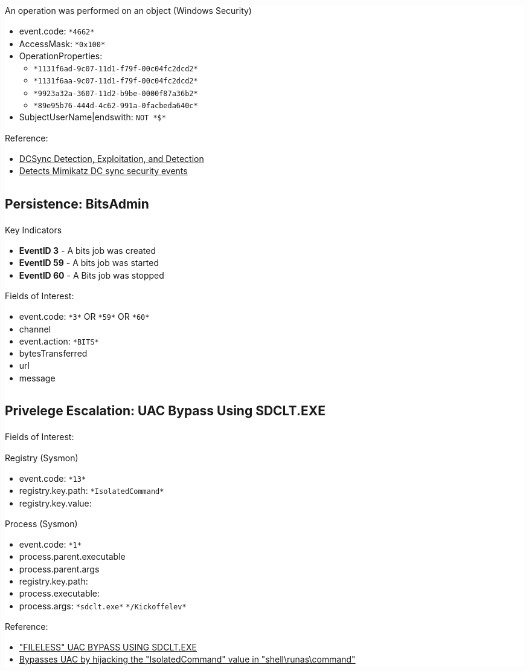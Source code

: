 An operation was performed on an object (Windows Security)
- event.code: `*4662*` 
- AccessMask: `*0x100*`
- OperationProperties:
  - `*1131f6ad-9c07-11d1-f79f-00c04fc2dcd2*`
  - `*1131f6aa-9c07-11d1-f79f-00c04fc2dcd2*`
  - `*9923a32a-3607-11d2-b9be-0000f87a36b2*`
  - `*89e95b76-444d-4c62-991a-0facbeda640c*`
- SubjectUserName|endswith: `NOT *$*`

Reference:
- [DCSync Detection, Exploitation, and Detection](https://www.linkedin.com/pulse/dcsync-detection-exploitation-debashis-pal/)
- [Detects Mimikatz DC sync security events](https://github.com/SigmaHQ/sigma/blob/961932ee3fa9751c8f91599b70ede33bc72d90eb/rules/windows/builtin/security/win_security_dcsync.yml#L26)

## Persistence: BitsAdmin
Key Indicators
- **EventID 3** - A bits job was created
- **EventID 59** - A bits job was started
- **EventID 60** - A Bits job was stopped

Fields of Interest:

- event.code: `*3*` OR `*59*` OR `*60*`
- channel
- event.action: `*BITS*`
- bytesTransferred
- url
- message

## Privelege Escalation: UAC Bypass Using SDCLT.EXE
Fields of Interest:

Registry (Sysmon)
- event.code: `*13*` 
- registry.key.path: `*IsolatedCommand*`
- registry.key.value: 

Process (Sysmon)
- event.code: `*1*` 
- process.parent.executable
- process.parent.args
- registry.key.path: 
- process.executable: 
- process.args: `*sdclt.exe*` `*/Kickoffelev*`

Reference:
- ["FILELESS" UAC BYPASS USING SDCLT.EXE](https://enigma0x3.net/2017/03/17/fileless-uac-bypass-using-sdclt-exe/)
- [Bypasses UAC by hijacking the "IsolatedCommand" value in "shell\runas\command"](https://github.com/enigma0x3/Misc-PowerShell-Stuff/blob/master/Invoke-SDCLTBypass.ps1)
